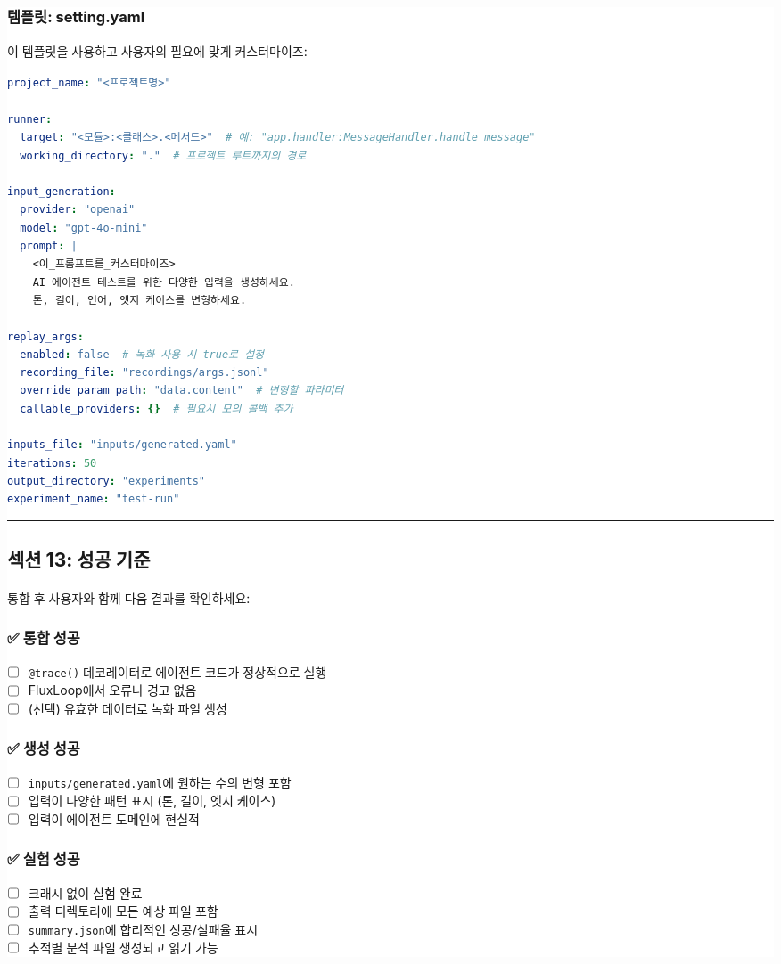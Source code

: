 ### 템플릿: setting.yaml

이 템플릿을 사용하고 사용자의 필요에 맞게 커스터마이즈:

```yaml
project_name: "<프로젝트명>"

runner:
  target: "<모듈>:<클래스>.<메서드>"  # 예: "app.handler:MessageHandler.handle_message"
  working_directory: "."  # 프로젝트 루트까지의 경로

input_generation:
  provider: "openai"
  model: "gpt-4o-mini"
  prompt: |
    <이_프롬프트를_커스터마이즈>
    AI 에이전트 테스트를 위한 다양한 입력을 생성하세요.
    톤, 길이, 언어, 엣지 케이스를 변형하세요.

replay_args:
  enabled: false  # 녹화 사용 시 true로 설정
  recording_file: "recordings/args.jsonl"
  override_param_path: "data.content"  # 변형할 파라미터
  callable_providers: {}  # 필요시 모의 콜백 추가

inputs_file: "inputs/generated.yaml"
iterations: 50
output_directory: "experiments"
experiment_name: "test-run"
```

---

## 섹션 13: 성공 기준

통합 후 사용자와 함께 다음 결과를 확인하세요:

### ✅ 통합 성공
- [ ] `@trace()` 데코레이터로 에이전트 코드가 정상적으로 실행
- [ ] FluxLoop에서 오류나 경고 없음
- [ ] (선택) 유효한 데이터로 녹화 파일 생성

### ✅ 생성 성공
- [ ] `inputs/generated.yaml`에 원하는 수의 변형 포함
- [ ] 입력이 다양한 패턴 표시 (톤, 길이, 엣지 케이스)
- [ ] 입력이 에이전트 도메인에 현실적

### ✅ 실험 성공
- [ ] 크래시 없이 실험 완료
- [ ] 출력 디렉토리에 모든 예상 파일 포함
- [ ] `summary.json`에 합리적인 성공/실패율 표시
- [ ] 추적별 분석 파일 생성되고 읽기 가능
